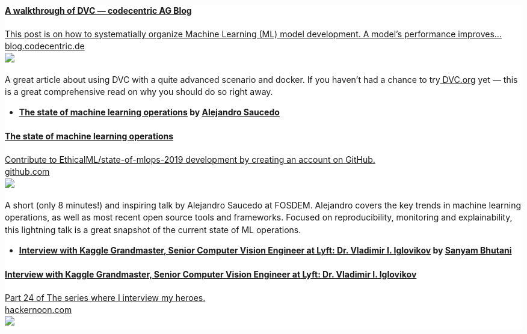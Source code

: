 <a href="https://blog.codecentric.de/en/2019/03/walkthrough-dvc/" class="external-link-preview">
  <section class="elp-content-holder">
    <div class="elp-description-holder">
      <h4 class="elp-title">A walkthrough of DVC — codecentric AG Blog</h4>
      <div class="elp-description">This post is on how to systematially organize Machine Learning (ML) model development. A model’s performance improves…</div>
      <div class="elp-link">blog.codecentric.de</div>
    </div>
    <div class="elp-image-holder">
      <img src="/uploads/images/2019-04-18/walkthrough-of-dvc.png" />
    </div>
  </section>
</a>

A great article about using DVC with a quite advanced scenario and docker. If
you haven’t had a chance to try[ DVC.org](http://dvc.org/) yet — this is a great
comprehensive read on why you should do so right away.

- **[The state of machine learning operations](https://github.com/EthicalML/state-of-mlops-2019)
  by [Alejandro Saucedo](https://www.linkedin.com/in/axsaucedo/)**

<a href="https://github.com/EthicalML/state-of-mlops-2019" class="external-link-preview">
  <section class="elp-content-holder">
    <div class="elp-description-holder">
      <h4 class="elp-title">The state of machine learning operations</h4>
      <div class="elp-description">Contribute to EthicalML/state-of-mlops-2019 development by creating an account on GitHub.</div>
      <div class="elp-link">github.com</div>
    </div>
    <div class="elp-image-holder">
      <img src="/uploads/images/2019-04-18/the-state-of-machine-learning-operations.jpeg" />
    </div>
  </section>
</a>

A short (only 8 minutes!) and inspiring talk by Alejandro Saucedo at FOSDEM.
Alejandro covers the key trends in machine learning operations, as well as most
recent open source tools and frameworks. Focused on reproducibility, monitoring
and explainability, this lightning talk is a great snapshot of the current state
of ML operations.

- **[Interview with Kaggle Grandmaster, Senior Computer Vision Engineer at Lyft: Dr. Vladimir I. Iglovikov](https://hackernoon.com/interview-with-kaggle-grandmaster-senior-cv-engineer-at-lyft-dr-vladimir-i-iglovikov-9938e1fc7c)
  by [Sanyam Bhutani](https://twitter.com/bhutanisanyam1)**

<a href="https://hackernoon.com/interview-with-kaggle-grandmaster-senior-cv-engineer-at-lyft-dr-vladimir-i-iglovikov-9938e1fc7c" class="external-link-preview">
  <section class="elp-content-holder">
    <div class="elp-description-holder">
      <h4 class="elp-title">Interview with Kaggle Grandmaster, Senior Computer Vision Engineer at Lyft: Dr. Vladimir I. Iglovikov</h4>
      <div class="elp-description">Part 24 of The series where I interview my heroes.</div>
      <div class="elp-link">hackernoon.com</div>
    </div>
    <div class="elp-image-holder">
      <img src="/uploads/images/2019-04-18/interview-with-kaggle-grandmaster.jpeg" />
    </div>
  </section>
</a>
